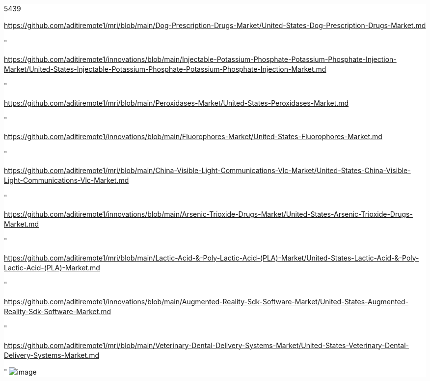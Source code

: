 5439</p><p><a href="https://github.com/aditiremote1/mri/blob/main/Dog-Prescription-Drugs-Market/United-States-Dog-Prescription-Drugs-Market.md">https://github.com/aditiremote1/mri/blob/main/Dog-Prescription-Drugs-Market/United-States-Dog-Prescription-Drugs-Market.md</a></p>"<p><a href="https://github.com/aditiremote1/innovations/blob/main/Injectable-Potassium-Phosphate-Potassium-Phosphate-Injection-Market/United-States-Injectable-Potassium-Phosphate-Potassium-Phosphate-Injection-Market.md">https://github.com/aditiremote1/innovations/blob/main/Injectable-Potassium-Phosphate-Potassium-Phosphate-Injection-Market/United-States-Injectable-Potassium-Phosphate-Potassium-Phosphate-Injection-Market.md</a></p>"<p><a href="https://github.com/aditiremote1/mri/blob/main/Peroxidases-Market/United-States-Peroxidases-Market.md">https://github.com/aditiremote1/mri/blob/main/Peroxidases-Market/United-States-Peroxidases-Market.md</a></p>"<p><a href="https://github.com/aditiremote1/innovations/blob/main/Fluorophores-Market/United-States-Fluorophores-Market.md">https://github.com/aditiremote1/innovations/blob/main/Fluorophores-Market/United-States-Fluorophores-Market.md</a></p>"<p><a href="https://github.com/aditiremote1/mri/blob/main/China-Visible-Light-Communications-Vlc-Market/United-States-China-Visible-Light-Communications-Vlc-Market.md">https://github.com/aditiremote1/mri/blob/main/China-Visible-Light-Communications-Vlc-Market/United-States-China-Visible-Light-Communications-Vlc-Market.md</a></p>"<p><a href="https://github.com/aditiremote1/innovations/blob/main/Arsenic-Trioxide-Drugs-Market/United-States-Arsenic-Trioxide-Drugs-Market.md">https://github.com/aditiremote1/innovations/blob/main/Arsenic-Trioxide-Drugs-Market/United-States-Arsenic-Trioxide-Drugs-Market.md</a></p>"<p><a href="https://github.com/aditiremote1/mri/blob/main/Lactic-Acid-&-Poly-Lactic-Acid-(PLA)-Market/United-States-Lactic-Acid-&-Poly-Lactic-Acid-(PLA)-Market.md">https://github.com/aditiremote1/mri/blob/main/Lactic-Acid-&-Poly-Lactic-Acid-(PLA)-Market/United-States-Lactic-Acid-&-Poly-Lactic-Acid-(PLA)-Market.md</a></p>"<p><a href="https://github.com/aditiremote1/innovations/blob/main/Augmented-Reality-Sdk-Software-Market/United-States-Augmented-Reality-Sdk-Software-Market.md">https://github.com/aditiremote1/innovations/blob/main/Augmented-Reality-Sdk-Software-Market/United-States-Augmented-Reality-Sdk-Software-Market.md</a></p>"<p><a href="https://github.com/aditiremote1/mri/blob/main/Veterinary-Dental-Delivery-Systems-Market/United-States-Veterinary-Dental-Delivery-Systems-Market.md">https://github.com/aditiremote1/mri/blob/main/Veterinary-Dental-Delivery-Systems-Market/United-States-Veterinary-Dental-Delivery-Systems-Market.md</a></p>"
![image](https://github.com/user-attachments/assets/2d75c5c5-887e-4172-8d1d-1b5a0597085b)
